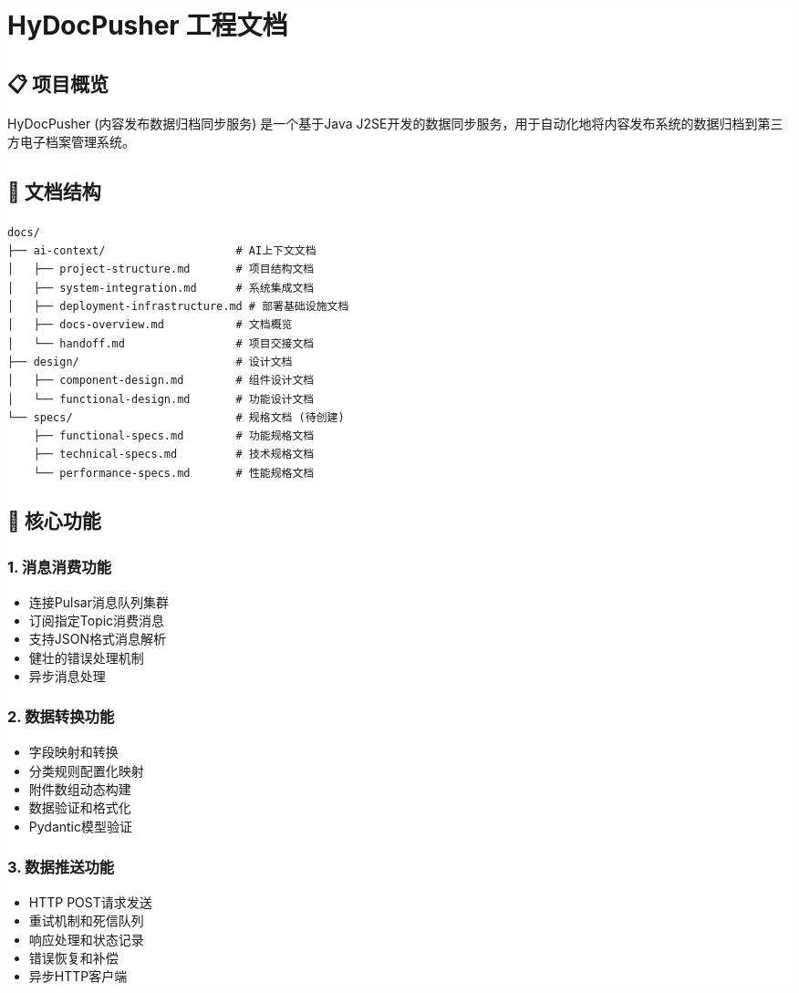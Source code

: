 # HyDocPusher 工程文档

## 📋 项目概览

HyDocPusher (内容发布数据归档同步服务) 是一个基于Java J2SE开发的数据同步服务，用于自动化地将内容发布系统的数据归档到第三方电子档案管理系统。

## 📁 文档结构

```
docs/
├── ai-context/                    # AI上下文文档
│   ├── project-structure.md       # 项目结构文档
│   ├── system-integration.md      # 系统集成文档
│   ├── deployment-infrastructure.md # 部署基础设施文档
│   ├── docs-overview.md           # 文档概览
│   └── handoff.md                 # 项目交接文档
├── design/                        # 设计文档
│   ├── component-design.md        # 组件设计文档
│   └── functional-design.md       # 功能设计文档
└── specs/                         # 规格文档 (待创建)
    ├── functional-specs.md        # 功能规格文档
    ├── technical-specs.md         # 技术规格文档
    └── performance-specs.md       # 性能规格文档
```

## 🎯 核心功能

### 1. 消息消费功能
- 连接Pulsar消息队列集群
- 订阅指定Topic消费消息
- 支持JSON格式消息解析
- 健壮的错误处理机制
- 异步消息处理

### 2. 数据转换功能
- 字段映射和转换
- 分类规则配置化映射
- 附件数组动态构建
- 数据验证和格式化
- Pydantic模型验证

### 3. 数据推送功能
- HTTP POST请求发送
- 重试机制和死信队列
- 响应处理和状态记录
- 错误恢复和补偿
- 异步HTTP客户端
